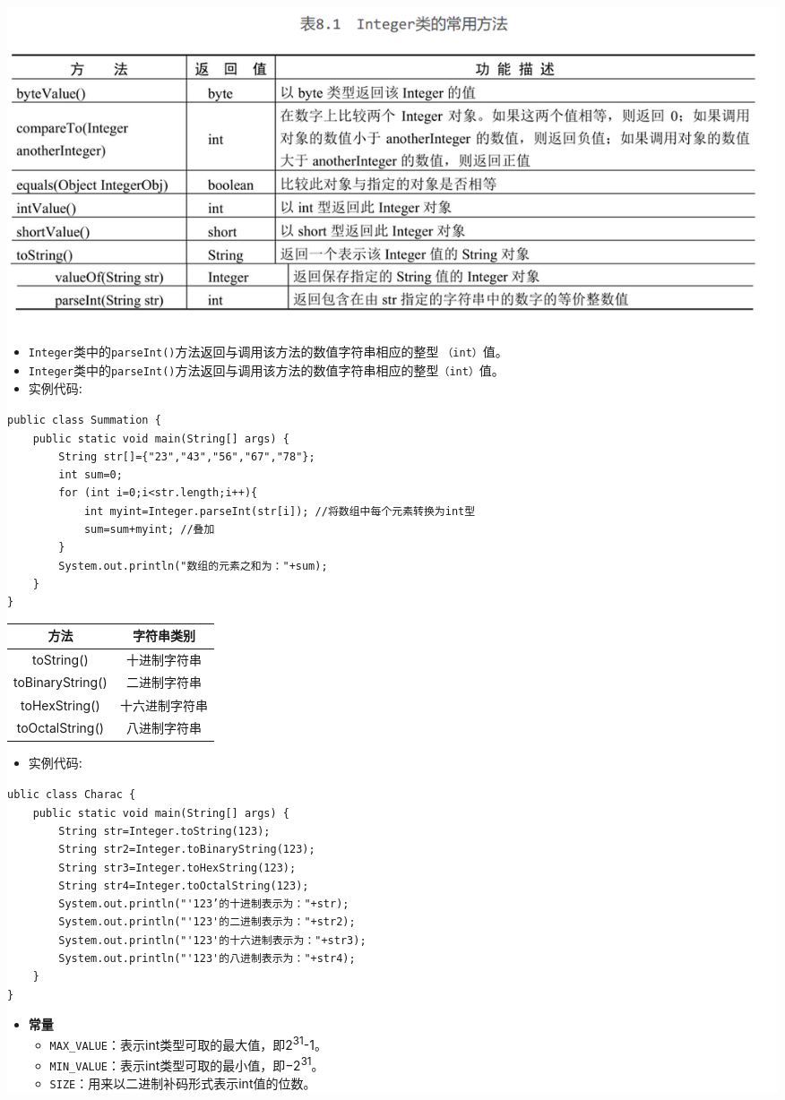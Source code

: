 ![](/Java/pic/java20.png)
- `Integer`类中的`parseInt()`方法返回与调用该方法的数值字符串相应的整型
`（int）`值。
- `Integer`类中的`parseInt()`方法返回与调用该方法的数值字符串相应的整型`（int）`值。
- 实例代码:
```
public class Summation {
    public static void main(String[] args) {
        String str[]={"23","43","56","67","78"};
        int sum=0;
        for (int i=0;i<str.length;i++){
            int myint=Integer.parseInt(str[i]); //将数组中每个元素转换为int型
            sum=sum+myint; //叠加
        }
        System.out.println("数组的元素之和为："+sum);
    }
}
```
|方法|字符串类别|
|:----:|:----:|
|toString()|十进制字符串|
|toBinaryString()|二进制字符串|
|toHexString()|十六进制字符串|
|toOctalString()|八进制字符串|
- 实例代码:
```
ublic class Charac {
    public static void main(String[] args) {
        String str=Integer.toString(123);
        String str2=Integer.toBinaryString(123);
        String str3=Integer.toHexString(123);
        String str4=Integer.toOctalString(123);
        System.out.println("'123’的十进制表示为："+str);
        System.out.println("'123'的二进制表示为："+str2);
        System.out.println("'123'的十六进制表示为："+str3);
        System.out.println("'123'的八进制表示为："+str4);
    }
}
```
- **常量**
  - `MAX_VALUE`：表示int类型可取的最大值，即${2}^{31}$-1。
  - `MIN_VALUE`：表示int类型可取的最小值，即${-2}^{31}$。
  - `SIZE`：用来以二进制补码形式表示int值的位数。